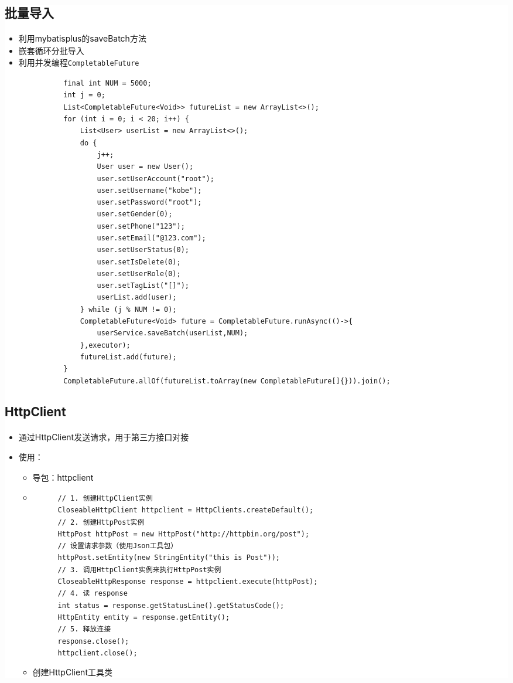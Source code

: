 ## 批量导入

- 利用mybatisplus的saveBatch方法
- 嵌套循环分批导入
- 利用并发编程`CompletableFuture`

```
              final int NUM = 5000;
              int j = 0;
              List<CompletableFuture<Void>> futureList = new ArrayList<>();
              for (int i = 0; i < 20; i++) {
                  List<User> userList = new ArrayList<>();
                  do {
                      j++;
                      User user = new User();
                      user.setUserAccount("root");
                      user.setUsername("kobe");
                      user.setPassword("root");
                      user.setGender(0);
                      user.setPhone("123");
                      user.setEmail("@123.com");
                      user.setUserStatus(0);
                      user.setIsDelete(0);
                      user.setUserRole(0);
                      user.setTagList("[]");
                      userList.add(user);
                  } while (j % NUM != 0);
                  CompletableFuture<Void> future = CompletableFuture.runAsync(()->{
                      userService.saveBatch(userList,NUM);
                  },executor);
                  futureList.add(future);
              }
              CompletableFuture.allOf(futureList.toArray(new CompletableFuture[]{})).join();
```

## HttpClient

- 通过HttpClient发送请求，用于第三方接口对接

- 使用：

  - 导包：httpclient

  - ```
          // 1. 创建HttpClient实例
          CloseableHttpClient httpclient = HttpClients.createDefault();
          // 2. 创建HttpPost实例
          HttpPost httpPost = new HttpPost("http://httpbin.org/post");
          // 设置请求参数（使用Json工具包）
          httpPost.setEntity(new StringEntity("this is Post"));
          // 3. 调用HttpClient实例来执行HttpPost实例
          CloseableHttpResponse response = httpclient.execute(httpPost);
          // 4. 读 response
          int status = response.getStatusLine().getStatusCode();
          HttpEntity entity = response.getEntity();
          // 5. 释放连接
          response.close();
          httpclient.close();
    ```

  - 创建HttpClient工具类


